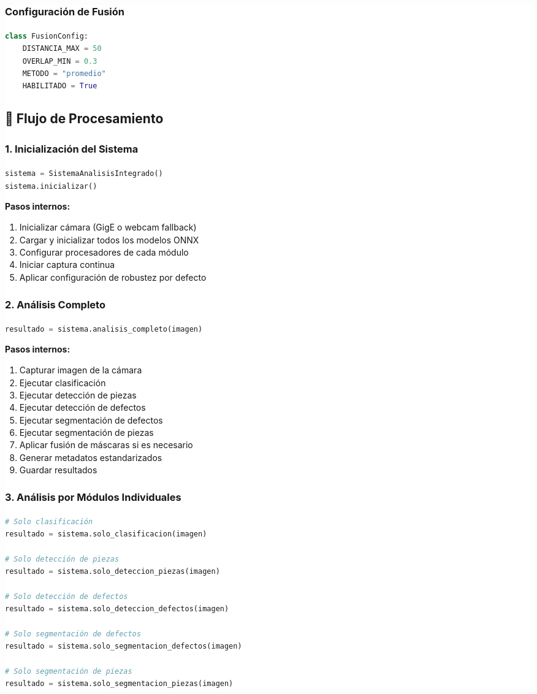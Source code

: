 ### Configuración de Fusión
```python
class FusionConfig:
    DISTANCIA_MAX = 50
    OVERLAP_MIN = 0.3
    METODO = "promedio"
    HABILITADO = True
```

## 🔄 Flujo de Procesamiento

### 1. Inicialización del Sistema
```python
sistema = SistemaAnalisisIntegrado()
sistema.inicializar()
```

**Pasos internos:**
1. Inicializar cámara (GigE o webcam fallback)
2. Cargar y inicializar todos los modelos ONNX
3. Configurar procesadores de cada módulo
4. Iniciar captura continua
5. Aplicar configuración de robustez por defecto

### 2. Análisis Completo
```python
resultado = sistema.analisis_completo(imagen)
```

**Pasos internos:**
1. Capturar imagen de la cámara
2. Ejecutar clasificación
3. Ejecutar detección de piezas
4. Ejecutar detección de defectos
5. Ejecutar segmentación de defectos
6. Ejecutar segmentación de piezas
7. Aplicar fusión de máscaras si es necesario
8. Generar metadatos estandarizados
9. Guardar resultados

### 3. Análisis por Módulos Individuales
```python
# Solo clasificación
resultado = sistema.solo_clasificacion(imagen)

# Solo detección de piezas
resultado = sistema.solo_deteccion_piezas(imagen)

# Solo detección de defectos
resultado = sistema.solo_deteccion_defectos(imagen)

# Solo segmentación de defectos
resultado = sistema.solo_segmentacion_defectos(imagen)

# Solo segmentación de piezas
resultado = sistema.solo_segmentacion_piezas(imagen)
```
